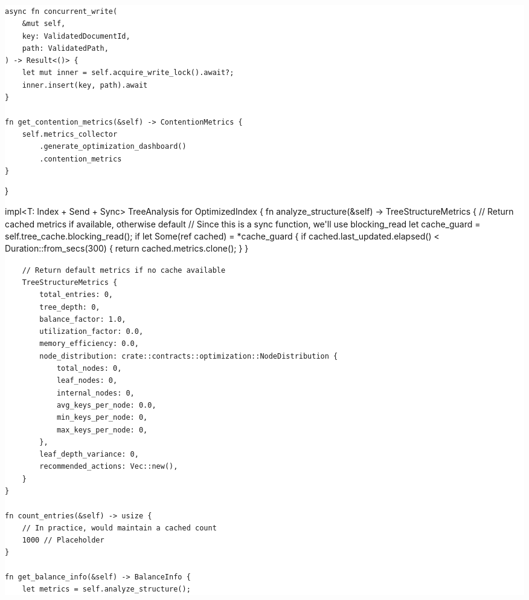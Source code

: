     async fn concurrent_write(
        &mut self,
        key: ValidatedDocumentId,
        path: ValidatedPath,
    ) -> Result<()> {
        let mut inner = self.acquire_write_lock().await?;
        inner.insert(key, path).await
    }

    fn get_contention_metrics(&self) -> ContentionMetrics {
        self.metrics_collector
            .generate_optimization_dashboard()
            .contention_metrics
    }
}

impl<T: Index + Send + Sync> TreeAnalysis for OptimizedIndex<T> {
    fn analyze_structure(&self) -> TreeStructureMetrics {
        // Return cached metrics if available, otherwise default
        // Since this is a sync function, we'll use blocking_read
        let cache_guard = self.tree_cache.blocking_read();
        if let Some(ref cached) = *cache_guard {
            if cached.last_updated.elapsed() < Duration::from_secs(300) {
                return cached.metrics.clone();
            }
        }

        // Return default metrics if no cache available
        TreeStructureMetrics {
            total_entries: 0,
            tree_depth: 0,
            balance_factor: 1.0,
            utilization_factor: 0.0,
            memory_efficiency: 0.0,
            node_distribution: crate::contracts::optimization::NodeDistribution {
                total_nodes: 0,
                leaf_nodes: 0,
                internal_nodes: 0,
                avg_keys_per_node: 0.0,
                min_keys_per_node: 0,
                max_keys_per_node: 0,
            },
            leaf_depth_variance: 0,
            recommended_actions: Vec::new(),
        }
    }

    fn count_entries(&self) -> usize {
        // In practice, would maintain a cached count
        1000 // Placeholder
    }

    fn get_balance_info(&self) -> BalanceInfo {
        let metrics = self.analyze_structure();
